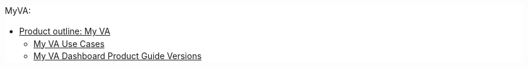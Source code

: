 MyVA:
* [Product outline: My VA](https://github.com/department-of-veterans-affairs/va.gov-team/tree/master/products/identity-personalization/my-va)
    * [My VA Use Cases](https://github.com/department-of-veterans-affairs/va.gov-team/tree/master/products/identity-personalization/my-va/use-cases) 
    * [My VA Dashboard Product Guide Versions](https://github.com/department-of-veterans-affairs/va.gov-team/blob/master/products/identity-personalization/my-va/product/product-guides.md)
